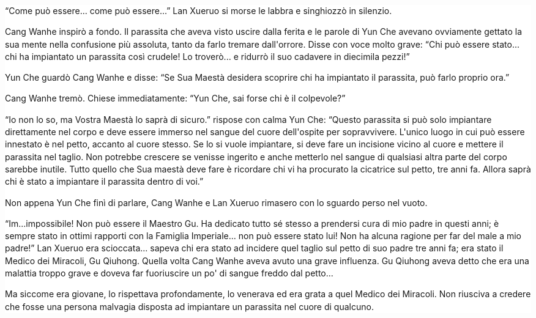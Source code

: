 “Come può essere... come può essere...” Lan Xueruo si morse le labbra e singhiozzò in silenzio.

Cang Wanhe inspirò a fondo. Il parassita che aveva visto uscire dalla ferita e le parole di Yun Che avevano ovviamente gettato la sua mente nella confusione più assoluta, tanto da farlo tremare dall'orrore. Disse con voce molto grave: “Chi può essere stato... chi ha impiantato un parassita così crudele! Lo troverò... e ridurrò il suo cadavere in diecimila pezzi!”

Yun Che guardò Cang Wanhe e disse: “Se Sua Maestà desidera scoprire chi ha impiantato il parassita, può farlo proprio ora.”

Cang Wanhe tremò. Chiese immediatamente: “Yun Che, sai forse chi è il colpevole?”

“Io non lo so, ma Vostra Maestà lo saprà di sicuro.” rispose con calma Yun Che: “Questo parassita si può solo impiantare direttamente nel corpo e deve essere immerso nel sangue del cuore dell'ospite per sopravvivere. L'unico luogo in cui può essere innestato è nel petto, accanto al cuore stesso. Se lo si vuole impiantare, si deve fare un incisione vicino al cuore e mettere il parassita nel taglio. Non potrebbe crescere se venisse ingerito e anche metterlo nel sangue di qualsiasi altra parte del corpo sarebbe inutile. Tutto quello che Sua maestà deve fare è ricordare chi vi ha procurato la cicatrice sul petto, tre anni fa. Allora saprà chi è stato a impiantare il parassita dentro di voi.”

Non appena Yun Che finì di parlare, Cang Wanhe e Lan Xueruo rimasero con lo sguardo perso nel vuoto.

“Im...impossibile! Non può essere il Maestro Gu. Ha dedicato tutto sé stesso a prendersi cura di mio padre in questi anni; è sempre stato in ottimi rapporti con la Famiglia Imperiale... non può essere stato lui! Non ha alcuna ragione per far del male a mio padre!” Lan Xueruo era scioccata... sapeva chi era stato ad incidere quel taglio sul petto di suo padre tre anni fa; era stato il Medico dei Miracoli, Gu Qiuhong. Quella volta Cang Wanhe aveva avuto una grave influenza. Gu Qiuhong aveva detto che era una malattia troppo grave e doveva far fuoriuscire un po' di sangue freddo dal petto...

Ma siccome era giovane, lo rispettava profondamente, lo venerava ed era grata a quel Medico dei Miracoli. Non riusciva a credere che fosse una persona malvagia disposta ad impiantare un parassita nel cuore di qualcuno.


